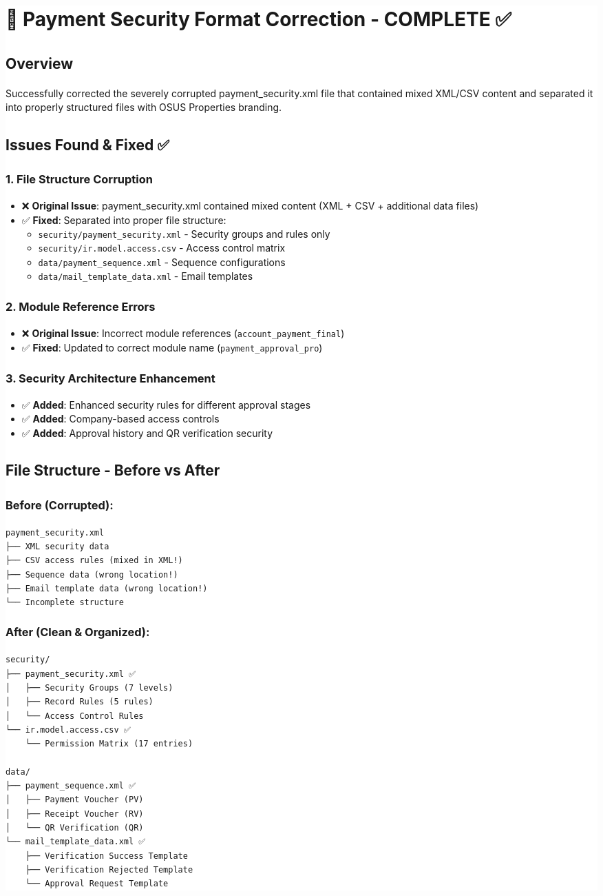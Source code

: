 # 🔧 Payment Security Format Correction - COMPLETE ✅

## Overview
Successfully corrected the severely corrupted payment_security.xml file that contained mixed XML/CSV content and separated it into properly structured files with OSUS Properties branding.

## Issues Found & Fixed ✅

### 1. **File Structure Corruption**
- ❌ **Original Issue**: payment_security.xml contained mixed content (XML + CSV + additional data files)
- ✅ **Fixed**: Separated into proper file structure:
  - `security/payment_security.xml` - Security groups and rules only
  - `security/ir.model.access.csv` - Access control matrix  
  - `data/payment_sequence.xml` - Sequence configurations
  - `data/mail_template_data.xml` - Email templates

### 2. **Module Reference Errors**
- ❌ **Original Issue**: Incorrect module references (`account_payment_final`)
- ✅ **Fixed**: Updated to correct module name (`payment_approval_pro`)

### 3. **Security Architecture Enhancement**
- ✅ **Added**: Enhanced security rules for different approval stages
- ✅ **Added**: Company-based access controls
- ✅ **Added**: Approval history and QR verification security

## File Structure - Before vs After

### **Before (Corrupted):**
```
payment_security.xml
├── XML security data
├── CSV access rules (mixed in XML!)
├── Sequence data (wrong location!)
├── Email template data (wrong location!)
└── Incomplete structure
```

### **After (Clean & Organized):**
```
security/
├── payment_security.xml ✅
│   ├── Security Groups (7 levels)
│   ├── Record Rules (5 rules)
│   └── Access Control Rules
└── ir.model.access.csv ✅
    └── Permission Matrix (17 entries)

data/
├── payment_sequence.xml ✅
│   ├── Payment Voucher (PV)
│   ├── Receipt Voucher (RV)
│   └── QR Verification (QR)
└── mail_template_data.xml ✅
    ├── Verification Success Template
    ├── Verification Rejected Template
    └── Approval Request Template
```
